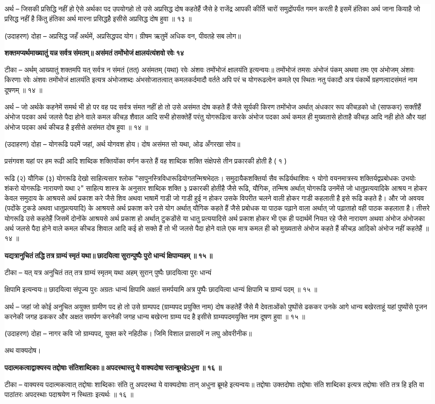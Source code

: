  अर्थ – जिसकी प्रसिद्धि नहीं हो ऐसे अर्थका पद उपयोगहो तो उसे अप्रसिद्ध दोष कहतेहैं जैसे हे राजेंद्र आपकी कीर्ति चारों समुद्रोंपर्यंत गमन करती है इसमें हंतिका अर्थ जाना कियाहै जो प्रसिद्ध नहीं है किंतु हंतिका अर्थ मारना प्रसिद्धहै इसीसे अप्रसिद्ध दोष हुवा ॥ १३ ॥

 (उदाहरण) दोहा – अप्रसिद्ध जहँ अर्थमें, अप्रसिद्धपद योग। ग्रीषम ऋतुमें अधिक वन, पीवतहे सब लोग॥

**शक्तमप्यर्थमाख्यातुं यन्न सर्वत्र संमतम्॥ असंमतं तमोंभोजं क्षालयंत्यंशवो रवेः १४**

 टीका – अर्थम् आख्यातुं शक्तमपि यत् सर्वत्र न संमतं (तत्) असंमतम् (यथा) रवेः अंशवः तमोंभोजं क्षालयंति इत्यन्वयः॥ तमोंभोजं तमसः अंभोजं पंकम् अथवा तमः एव अंभोजम् अंशवः किरणाः रवेः अंशवः तमोंभोजं क्षालयंति इत्यत्र अंभोजशब्दः अंभसोजातत्वात् कमलकर्दमादौ वर्तते अपि परं च योगरूढत्वेन कमले एव स्थितः नतु पंकादौ अत्र पंकार्थे ग्रहणत्वादसंमतं नाम दूषणम् ॥ १४ ॥

 अर्थ – जो अर्थके कहनेमें समर्थ भी हो पर वह पद सर्वत्र संमत नहीं हो तो उसे असंमत दोष कहते हैं जैसे सूर्यकी किरण तमोंभोज अर्थात् अंधकार रूप कीचड़को धो (साफकर) सक्तीहैं अंभोज पदका अर्थ जलसे पैदा होने वाले कमल कीचड़ शैवाल आदि सभी होसक्तेहैं परंतु योगरूढित्व करके अंभोज पदका अर्थ कमल ही मुख्यतासे होताहै कीचड़ आदि नही होते और यहां अंभोज पदका अर्थ कीचड है इसीसे असंमत दोष हुवा ॥ १४ ॥

 (उदाहरण) दोहा – योगरूढि पदमें जहां, अर्थ योगवश होय। दोष असंमत सो यथा, ओढ अँगरखा सोय॥

 प्रसंगवश यहां पर हम रूढी आदि शाब्दिक शक्तियोंका वर्णन करते हैं वह शाब्दिक शक्ति संक्षेपसे तीन प्रकारकी होती है ( १ )

रूढि (२) यौगिक (३) योगरूढि देखो साहित्यसार श्लोक "सापुनस्त्रिविधारूढियोगतन्मिश्रभेदतः। समुदायैकशक्तिर्या सैव रूढिर्यथाशिवः १ योगो वयनमात्रस्य शक्तिर्यद्वप्रबोधकः उभयोः शंकरो योगरूढिः नारायणो यथा २" साहित्य शास्त्र के अनुसार शाब्दिक शक्ति ३ प्रकारकी होतीहै जैसे रूढि, यौगिक, तन्मिश्र अर्थात् योगरूढि उनमेंसे जो धातुप्रत्ययादिके आश्रय न होकर केवल समुदाय के आश्रयसे अर्थ प्रकाश करे जैसे शिव अथवा भाषामें गाडी जो गाडी हुई न होकर उसके विपरीत चलने वाली होकर गाडी कहलाती है इसे रूढि कहते है। और जो अवयव (पदोंके टुकडे अथवा धातुप्रत्ययादि) के आश्रयसे अर्थ प्रकाश करे उसे योग अर्थात् यौगिक कहते हैं जैसे प्रबोधक या पाठक पढ़ाने वाला अर्थात् जो पढ़ाताहो वही पाठक कहलाता है। तीसरे योगरूढि उसे कहतेहैं जिसमें दोनोंके आश्रयसे अर्थ प्रकाश हो अर्थात् टुकडोंसे या धातु प्रत्ययादिसे अर्थ प्रकाश होकर भी एक ही पदार्थमें नियत रहे जैसे नारायण अथवा अंभोज अंभोजका अर्थ जलसे पैदा होने वाले कमल कीचड शिवाल आदि कई हो सक्ते हैं तो भी जलसे पैदा होने वाले एक मात्र कमल ही को मुख्यतासे अंभोज कहते हैं कीचड़ आदिको अंभोज नहीं कहतेहैं ॥ १४ ॥

**यद्यत्रानुचितं तद्धि तत्र ग्राम्यं स्मृतं यथा॥ छादयित्वा सुरान्पुष्पैः पुरो धान्यं क्षिपाम्यहम् ॥ १५ ॥**

 टीका – यत् यत्र अनुचितं तत् तत्र ग्राम्यं स्मृतम् यथा अहम् सुरान् पुष्पैः छादयित्वा पुरः धान्यं

क्षिपामि इत्यन्वयः॥ छादयित्वा संपूज्य पुरः अग्रतः धान्यं क्षिपामि अक्षतं समर्पयामि अत्र पुष्पैः छादयित्वा धान्यं क्षिपामि च ग्राम्यं पदम् ॥ १५ ॥

 अर्थ – जहां जो कोई अनुचित अयुक्त ग्रामीण पद हो तो उसे ग्राम्पपद (ग्राम्यपद प्रयुक्ति नाम) दोष कहतेहैं जैसे मै देवताओंको पुष्पोंसे ढककर उनके आगे धान्य बखेरताहूं यहां पुष्योंसे पूजन करनेकी जगह ढककर और अक्षत समर्पण करनेकी जगह धान्य बखेरना ग्राम्य पद है इसीसे ग्राम्यपदमयुक्ति नाम दूषण हुवा ॥ १५ ॥

 (उदाहरण) दोहा – नागर कवि जो ग्राम्यपद, युक्त करे नहिठीक। जिमि विशाल प्रासादमें न लघु ओवरीनीक॥

अथ वाक्यदोष।

**पदात्मकत्वाद्वाक्यस्य तद्दोषाः संतिशाब्दिकाः॥ अपदस्थास्तु ये वाक्यदोषा स्तान्ब्रूमहेऽधुना ॥ १६ ॥**

 टीका – वाक्यस्य पदात्मकत्वात् तद्दोषाः शाब्दिकाः संति तु अपदस्था ये वाक्यदोषाः तान् अधुना ब्रूमहे इत्यन्वयः॥ तद्दोषाः उक्तदोषाः तद्दोषाः संति शाब्दिका इत्यत्र तद्दोषाः संति तत्र हि इति वा पाठांतरः अपदस्थाः पदाश्रयेण न स्थिताः इत्यर्थः ॥ १६ ॥

